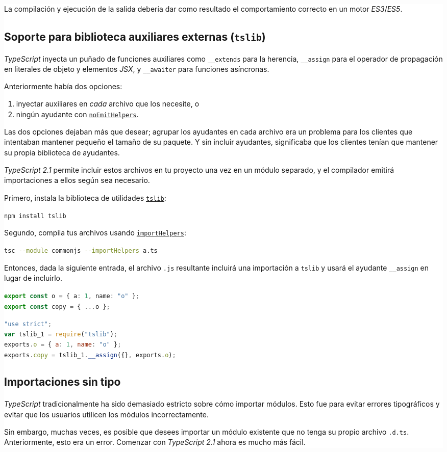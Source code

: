 La compilación y ejecución de la salida debería dar como resultado el comportamiento correcto en un motor *ES3*/*ES5*.

## Soporte para biblioteca auxiliares externas (`tslib`)

*TypeScript* inyecta un puñado de funciones auxiliares como `__extends` para la herencia, `__assign` para el operador de propagación en literales de objeto y elementos *JSX*, y `__awaiter` para funciones asíncronas.

Anteriormente había dos opciones:

1.  inyectar auxiliares en *cada* archivo que los necesite, o
2.  ningún ayudante con [`noEmitHelpers`](/tsconfig#noEmitHelpers).

Las dos opciones dejaban más que desear;
agrupar los ayudantes en cada archivo era un problema para los clientes que intentaban mantener pequeño el tamaño de su paquete.
Y sin incluir ayudantes, significaba que los clientes tenían que mantener su propia biblioteca de ayudantes.

*TypeScript 2.1* permite incluir estos archivos en tu proyecto una vez en un módulo separado, y el compilador emitirá importaciones a ellos según sea necesario.

Primero, instala la biblioteca de utilidades [`tslib`](https://github.com/Microsoft/tslib):

```sh
npm install tslib
```

Segundo, compila tus archivos usando [`importHelpers`](/tsconfig#importHelpers):

```sh
tsc --module commonjs --importHelpers a.ts
```

Entonces, dada la siguiente entrada, el archivo `.js` resultante incluirá una importación a `tslib` y usará el ayudante `__assign` en lugar de incluirlo.

```ts
export const o = { a: 1, name: "o" };
export const copy = { ...o };
```

```js
"use strict";
var tslib_1 = require("tslib");
exports.o = { a: 1, name: "o" };
exports.copy = tslib_1.__assign({}, exports.o);
```

## Importaciones sin tipo

*TypeScript* tradicionalmente ha sido demasiado estricto sobre cómo importar módulos.
Esto fue para evitar errores tipográficos y evitar que los usuarios utilicen los módulos incorrectamente.

Sin embargo, muchas veces, es posible que desees importar un módulo existente que no tenga su propio archivo `.d.ts`.
Anteriormente, esto era un error.
Comenzar con *TypeScript 2.1* ahora es mucho más fácil.
